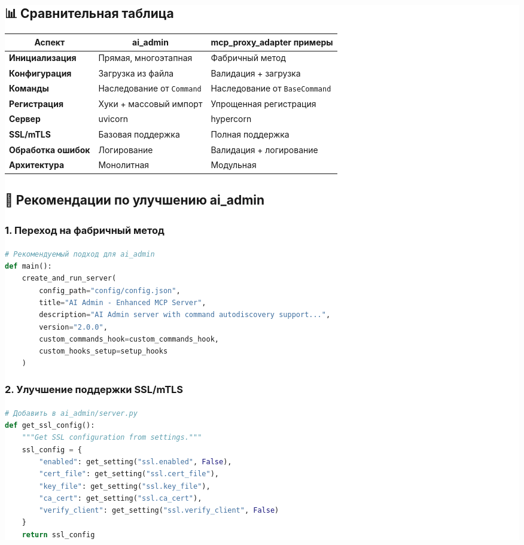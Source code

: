 
## 📊 Сравнительная таблица

| Аспект | ai_admin | mcp_proxy_adapter примеры |
|--------|----------|---------------------------|
| **Инициализация** | Прямая, многоэтапная | Фабричный метод |
| **Конфигурация** | Загрузка из файла | Валидация + загрузка |
| **Команды** | Наследование от `Command` | Наследование от `BaseCommand` |
| **Регистрация** | Хуки + массовый импорт | Упрощенная регистрация |
| **Сервер** | uvicorn | hypercorn |
| **SSL/mTLS** | Базовая поддержка | Полная поддержка |
| **Обработка ошибок** | Логирование | Валидация + логирование |
| **Архитектура** | Монолитная | Модульная |

## 🎯 Рекомендации по улучшению ai_admin

### 1. Переход на фабричный метод

```python
# Рекомендуемый подход для ai_admin
def main():
    create_and_run_server(
        config_path="config/config.json",
        title="AI Admin - Enhanced MCP Server",
        description="AI Admin server with command autodiscovery support...",
        version="2.0.0",
        custom_commands_hook=custom_commands_hook,
        custom_hooks_setup=setup_hooks
    )
```

### 2. Улучшение поддержки SSL/mTLS

```python
# Добавить в ai_admin/server.py
def get_ssl_config():
    """Get SSL configuration from settings."""
    ssl_config = {
        "enabled": get_setting("ssl.enabled", False),
        "cert_file": get_setting("ssl.cert_file"),
        "key_file": get_setting("ssl.key_file"),
        "ca_cert": get_setting("ssl.ca_cert"),
        "verify_client": get_setting("ssl.verify_client", False)
    }
    return ssl_config
```
